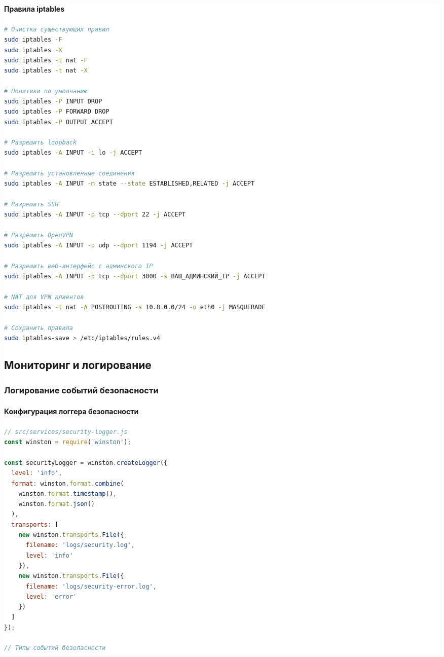 #### Правила iptables
```bash
# Очистка существующих правил
sudo iptables -F
sudo iptables -X
sudo iptables -t nat -F
sudo iptables -t nat -X

# Политики по умолчанию
sudo iptables -P INPUT DROP
sudo iptables -P FORWARD DROP
sudo iptables -P OUTPUT ACCEPT

# Разрешить loopback
sudo iptables -A INPUT -i lo -j ACCEPT

# Разрешить установленные соединения
sudo iptables -A INPUT -m state --state ESTABLISHED,RELATED -j ACCEPT

# Разрешить SSH
sudo iptables -A INPUT -p tcp --dport 22 -j ACCEPT

# Разрешить OpenVPN
sudo iptables -A INPUT -p udp --dport 1194 -j ACCEPT

# Разрешить веб-интерфейс с админского IP
sudo iptables -A INPUT -p tcp --dport 3000 -s ВАШ_АДМИНСКИЙ_IP -j ACCEPT

# NAT для VPN клиентов
sudo iptables -t nat -A POSTROUTING -s 10.8.0.0/24 -o eth0 -j MASQUERADE

# Сохранить правила
sudo iptables-save > /etc/iptables/rules.v4
```

## Мониторинг и логирование

### Логирование событий безопасности

#### Конфигурация логгера безопасности
```javascript
// src/services/security-logger.js
const winston = require('winston');

const securityLogger = winston.createLogger({
  level: 'info',
  format: winston.format.combine(
    winston.format.timestamp(),
    winston.format.json()
  ),
  transports: [
    new winston.transports.File({
      filename: 'logs/security.log',
      level: 'info'
    }),
    new winston.transports.File({
      filename: 'logs/security-error.log',
      level: 'error'
    })
  ]
});

// Типы событий безопасности
```